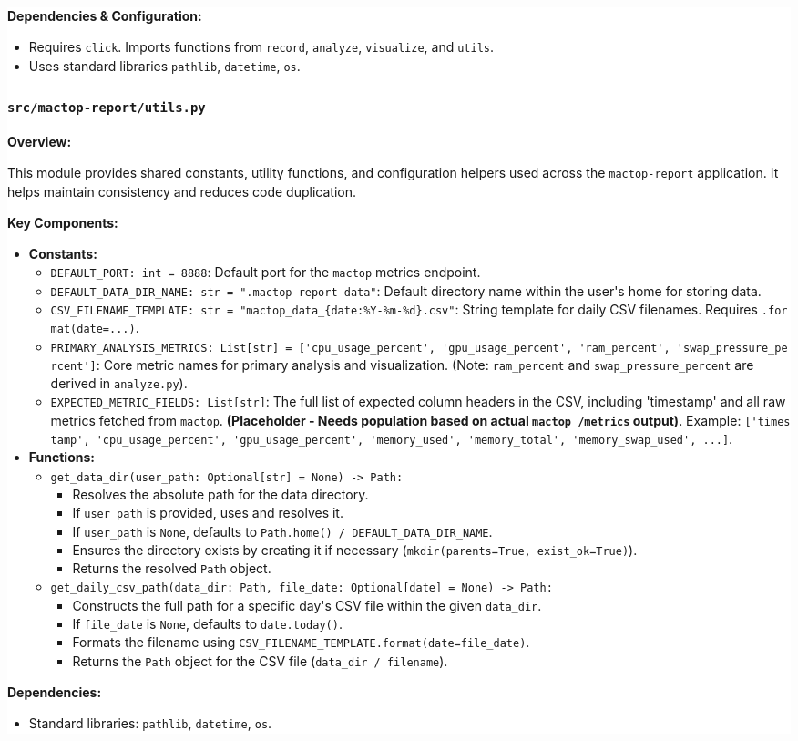 **Dependencies & Configuration:**

*   Requires `click`. Imports functions from `record`, `analyze`, `visualize`, and `utils`.
*   Uses standard libraries `pathlib`, `datetime`, `os`.

### `src/mactop-report/utils.py`

**Overview:**

This module provides shared constants, utility functions, and configuration helpers used across the `mactop-report` application. It helps maintain consistency and reduces code duplication.

**Key Components:**

*   **Constants:**
    *   `DEFAULT_PORT: int = 8888`: Default port for the `mactop` metrics endpoint.
    *   `DEFAULT_DATA_DIR_NAME: str = ".mactop-report-data"`: Default directory name within the user's home for storing data.
    *   `CSV_FILENAME_TEMPLATE: str = "mactop_data_{date:%Y-%m-%d}.csv"`: String template for daily CSV filenames. Requires `.format(date=...)`.
    *   `PRIMARY_ANALYSIS_METRICS: List[str] = ['cpu_usage_percent', 'gpu_usage_percent', 'ram_percent', 'swap_pressure_percent']`: Core metric names for primary analysis and visualization. (Note: `ram_percent` and `swap_pressure_percent` are derived in `analyze.py`).
    *   `EXPECTED_METRIC_FIELDS: List[str]`: The full list of expected column headers in the CSV, including 'timestamp' and all raw metrics fetched from `mactop`. **(Placeholder - Needs population based on actual `mactop /metrics` output)**. Example: `['timestamp', 'cpu_usage_percent', 'gpu_usage_percent', 'memory_used', 'memory_total', 'memory_swap_used', ...]`.
*   **Functions:**
    *   `get_data_dir(user_path: Optional[str] = None) -> Path:`
        *   Resolves the absolute path for the data directory.
        *   If `user_path` is provided, uses and resolves it.
        *   If `user_path` is `None`, defaults to `Path.home() / DEFAULT_DATA_DIR_NAME`.
        *   Ensures the directory exists by creating it if necessary (`mkdir(parents=True, exist_ok=True)`).
        *   Returns the resolved `Path` object.
    *   `get_daily_csv_path(data_dir: Path, file_date: Optional[date] = None) -> Path:`
        *   Constructs the full path for a specific day's CSV file within the given `data_dir`.
        *   If `file_date` is `None`, defaults to `date.today()`.
        *   Formats the filename using `CSV_FILENAME_TEMPLATE.format(date=file_date)`.
        *   Returns the `Path` object for the CSV file (`data_dir / filename`).

**Dependencies:**

*   Standard libraries: `pathlib`, `datetime`, `os`.